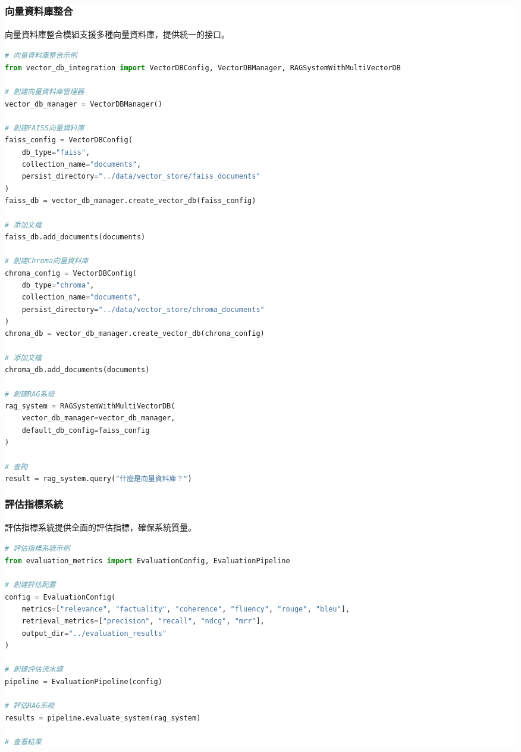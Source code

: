### 向量資料庫整合

向量資料庫整合模組支援多種向量資料庫，提供統一的接口。

```python
# 向量資料庫整合示例
from vector_db_integration import VectorDBConfig, VectorDBManager, RAGSystemWithMultiVectorDB

# 創建向量資料庫管理器
vector_db_manager = VectorDBManager()

# 創建FAISS向量資料庫
faiss_config = VectorDBConfig(
    db_type="faiss",
    collection_name="documents",
    persist_directory="../data/vector_store/faiss_documents"
)
faiss_db = vector_db_manager.create_vector_db(faiss_config)

# 添加文檔
faiss_db.add_documents(documents)

# 創建Chroma向量資料庫
chroma_config = VectorDBConfig(
    db_type="chroma",
    collection_name="documents",
    persist_directory="../data/vector_store/chroma_documents"
)
chroma_db = vector_db_manager.create_vector_db(chroma_config)

# 添加文檔
chroma_db.add_documents(documents)

# 創建RAG系統
rag_system = RAGSystemWithMultiVectorDB(
    vector_db_manager=vector_db_manager,
    default_db_config=faiss_config
)

# 查詢
result = rag_system.query("什麼是向量資料庫？")
```

### 評估指標系統

評估指標系統提供全面的評估指標，確保系統質量。

```python
# 評估指標系統示例
from evaluation_metrics import EvaluationConfig, EvaluationPipeline

# 創建評估配置
config = EvaluationConfig(
    metrics=["relevance", "factuality", "coherence", "fluency", "rouge", "bleu"],
    retrieval_metrics=["precision", "recall", "ndcg", "mrr"],
    output_dir="../evaluation_results"
)

# 創建評估流水線
pipeline = EvaluationPipeline(config)

# 評估RAG系統
results = pipeline.evaluate_system(rag_system)

# 查看結果
```